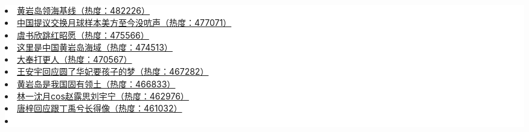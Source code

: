 <li>
<a href="https://s.weibo.com/weibo?q=%23%E9%BB%84%E5%B2%A9%E5%B2%9B%E9%A2%86%E6%B5%B7%E5%9F%BA%E7%BA%BF%23" target="weibo">
黄岩岛领海基线（热度：482226）
</a>
</li>

<li>
<a href="https://s.weibo.com/weibo?q=%23%E4%B8%AD%E5%9B%BD%E6%8F%90%E8%AE%AE%E4%BA%A4%E6%8D%A2%E6%9C%88%E7%90%83%E6%A0%B7%E6%9C%AC%E7%BE%8E%E6%96%B9%E8%87%B3%E4%BB%8A%E6%B2%A1%E5%90%AD%E5%A3%B0%23" target="weibo">
中国提议交换月球样本美方至今没吭声（热度：477071）
</a>
</li>

<li>
<a href="https://s.weibo.com/weibo?q=%23%E8%99%9E%E4%B9%A6%E6%AC%A3%E8%B7%B3%E7%BA%A2%E6%98%AD%E6%84%BF%23" target="weibo">
虞书欣跳红昭愿（热度：475566）
</a>
</li>

<li>
<a href="https://s.weibo.com/weibo?q=%23%E8%BF%99%E9%87%8C%E6%98%AF%E4%B8%AD%E5%9B%BD%E9%BB%84%E5%B2%A9%E5%B2%9B%E6%B5%B7%E5%9F%9F%23" target="weibo">
这里是中国黄岩岛海域（热度：474513）
</a>
</li>

<li>
<a href="https://s.weibo.com/weibo?q=%23%E5%A4%A7%E5%A5%89%E6%89%93%E6%9B%B4%E4%BA%BA%23" target="weibo">
大奉打更人（热度：470567）
</a>
</li>

<li>
<a href="https://s.weibo.com/weibo?q=%23%E7%8E%8B%E5%AE%89%E5%AE%87%E5%9B%9E%E5%BA%94%E5%9C%86%E4%BA%86%E5%8D%8E%E5%A6%83%E8%A6%81%E5%AD%A9%E5%AD%90%E7%9A%84%E6%A2%A6%23" target="weibo">
王安宇回应圆了华妃要孩子的梦（热度：467282）
</a>
</li>

<li>
<a href="https://s.weibo.com/weibo?q=%23%E9%BB%84%E5%B2%A9%E5%B2%9B%E6%98%AF%E6%88%91%E5%9B%BD%E5%9B%BA%E6%9C%89%E9%A2%86%E5%9C%9F%23" target="weibo">
黄岩岛是我国固有领土（热度：466833）
</a>
</li>

<li>
<a href="https://s.weibo.com/weibo?q=%23%E6%9E%97%E4%B8%80%E6%B2%88%E6%9C%88cos%E8%B5%B5%E9%9C%B2%E6%80%9D%E5%88%98%E5%AE%87%E5%AE%81%23" target="weibo">
林一沈月cos赵露思刘宇宁（热度：462976）
</a>
</li>

<li>
<a href="https://s.weibo.com/weibo?q=%23%E5%94%90%E6%A2%93%E5%9B%9E%E5%BA%94%E8%B7%9F%E4%B8%81%E7%A6%B9%E5%85%AE%E9%95%BF%E5%BE%97%E5%83%8F%23" target="weibo">
唐梓回应跟丁禹兮长得像（热度：461032）
</a>
</li>

<li>
